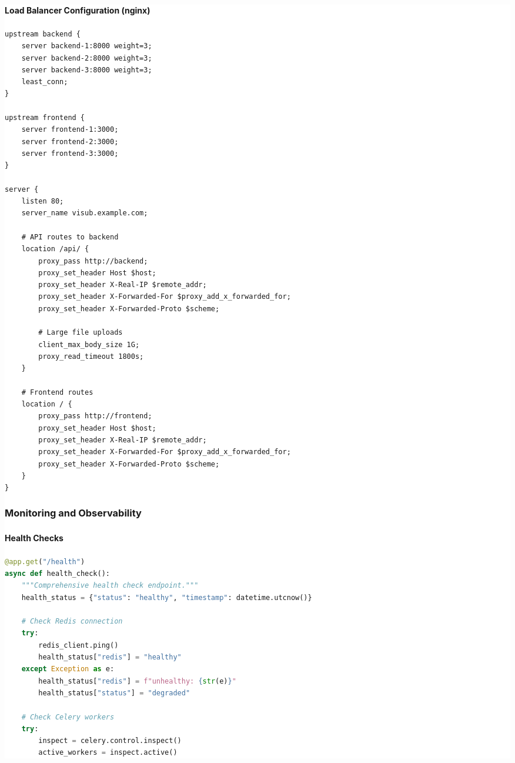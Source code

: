 #### Load Balancer Configuration (nginx)
```nginx
upstream backend {
    server backend-1:8000 weight=3;
    server backend-2:8000 weight=3;
    server backend-3:8000 weight=3;
    least_conn;
}

upstream frontend {
    server frontend-1:3000;
    server frontend-2:3000;
    server frontend-3:3000;
}

server {
    listen 80;
    server_name visub.example.com;

    # API routes to backend
    location /api/ {
        proxy_pass http://backend;
        proxy_set_header Host $host;
        proxy_set_header X-Real-IP $remote_addr;
        proxy_set_header X-Forwarded-For $proxy_add_x_forwarded_for;
        proxy_set_header X-Forwarded-Proto $scheme;
        
        # Large file uploads
        client_max_body_size 1G;
        proxy_read_timeout 1800s;
    }

    # Frontend routes
    location / {
        proxy_pass http://frontend;
        proxy_set_header Host $host;
        proxy_set_header X-Real-IP $remote_addr;
        proxy_set_header X-Forwarded-For $proxy_add_x_forwarded_for;
        proxy_set_header X-Forwarded-Proto $scheme;
    }
}
```

### Monitoring and Observability

#### Health Checks
```python
@app.get("/health")
async def health_check():
    """Comprehensive health check endpoint."""
    health_status = {"status": "healthy", "timestamp": datetime.utcnow()}
    
    # Check Redis connection
    try:
        redis_client.ping()
        health_status["redis"] = "healthy"
    except Exception as e:
        health_status["redis"] = f"unhealthy: {str(e)}"
        health_status["status"] = "degraded"
    
    # Check Celery workers
    try:
        inspect = celery.control.inspect()
        active_workers = inspect.active()
```